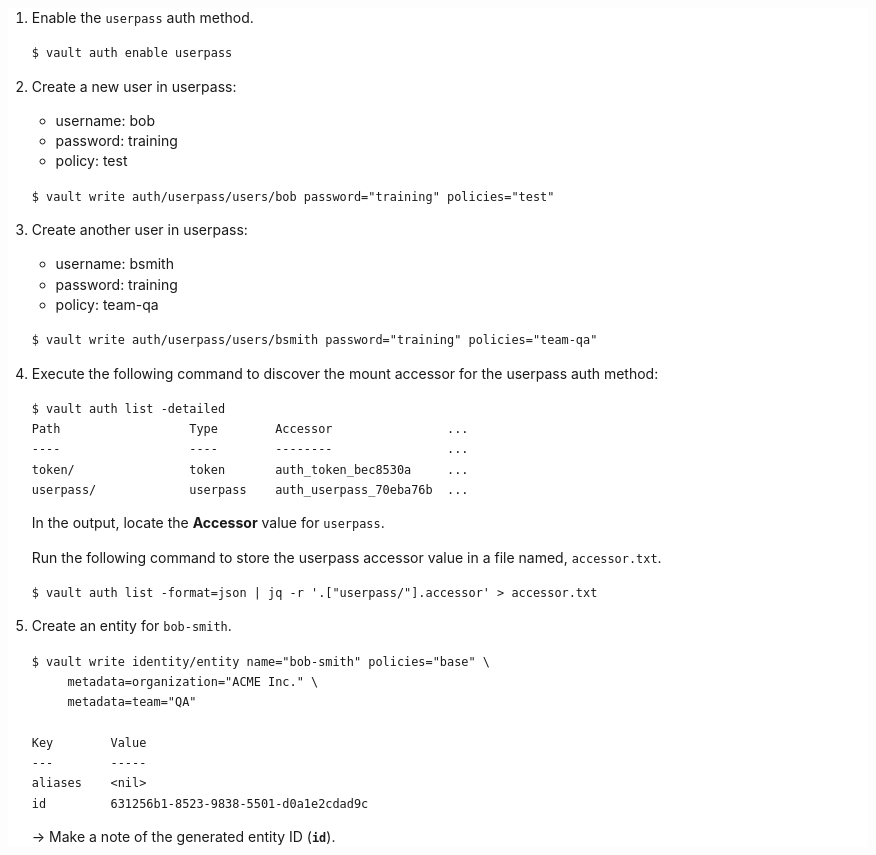 1. Enable the `userpass` auth method.

    ```plaintext
    $ vault auth enable userpass
    ```

1. Create a new user in userpass:
    - username: bob
    - password: training
    - policy: test

    ```plaintext
    $ vault write auth/userpass/users/bob password="training" policies="test"
    ```

1. Create another user in userpass:
    - username: bsmith
    - password: training
    - policy: team-qa

    ```plaintext
    $ vault write auth/userpass/users/bsmith password="training" policies="team-qa"
    ```

1. Execute the following command to discover the mount accessor for the userpass auth method:

    ```plaintext
    $ vault auth list -detailed
    Path                  Type        Accessor                ...
    ----                  ----        --------                ...  
    token/                token       auth_token_bec8530a     ...
    userpass/             userpass    auth_userpass_70eba76b  ...
    ```

    In the output, locate the **Accessor** value for `userpass`.

    Run the following command to store the userpass accessor value in a file named, `accessor.txt`.

    ```plaintext
    $ vault auth list -format=json | jq -r '.["userpass/"].accessor' > accessor.txt
    ```

1. Create an entity for `bob-smith`.

    ```plaintext
    $ vault write identity/entity name="bob-smith" policies="base" \
         metadata=organization="ACME Inc." \
         metadata=team="QA"

    Key        Value
    ---        -----
    aliases    <nil>
    id         631256b1-8523-9838-5501-d0a1e2cdad9c         
    ```

    -> Make a note of the generated entity ID (**`id`**).

